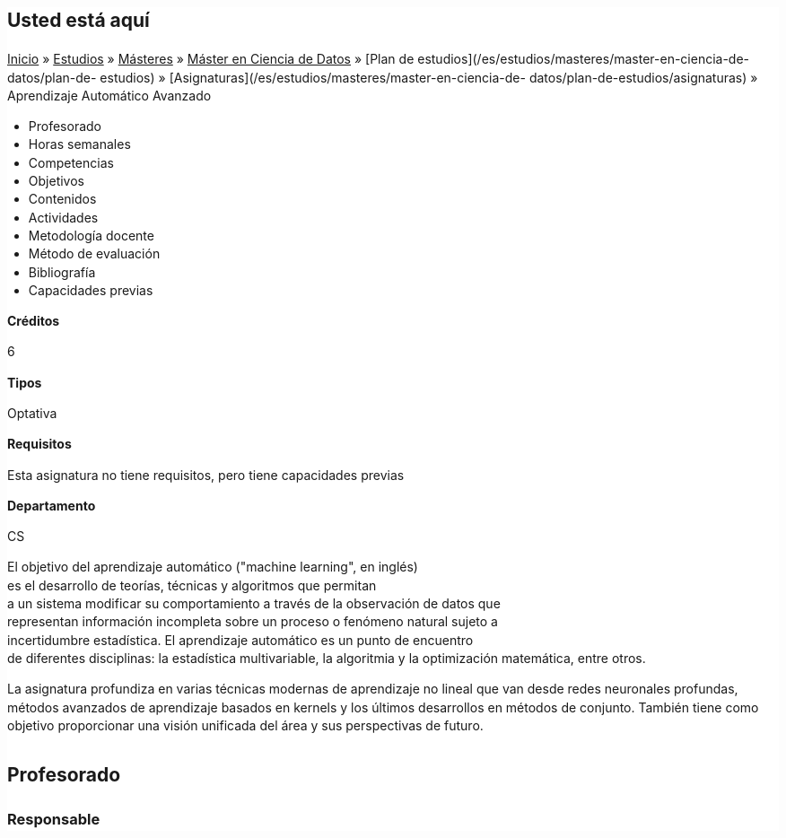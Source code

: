 ## Usted está aquí

[Inicio](/es) » [Estudios](/es/estudios) » [Másteres](/es/estudios/masteres) »
[Máster en Ciencia de Datos](/es/estudios/masteres/master-en-ciencia-de-datos)
» [Plan de estudios](/es/estudios/masteres/master-en-ciencia-de-datos/plan-de-
estudios) » [Asignaturas](/es/estudios/masteres/master-en-ciencia-de-
datos/plan-de-estudios/asignaturas) » Aprendizaje Automático Avanzado

  * Profesorado
  * Horas semanales
  * Competencias
  * Objetivos
  * Contenidos
  * Actividades
  * Metodología docente
  * Método de evaluación
  * Bibliografía
  * Capacidades previas

**Créditos**

6

**Tipos**

Optativa

**Requisitos**

Esta asignatura no tiene requisitos, pero tiene capacidades previas

**Departamento**

CS

El objetivo del aprendizaje automático ("machine learning", en inglés)  
es el desarrollo de teorías, técnicas y algoritmos que permitan  
a un sistema modificar su comportamiento a través de la observación de datos
que  
representan información incompleta sobre un proceso o fenómeno natural sujeto
a  
incertidumbre estadística. El aprendizaje automático es un punto de encuentro  
de diferentes disciplinas: la estadística multivariable, la algoritmia y la
optimización matemática, entre otros.  
  
La asignatura profundiza en varias técnicas modernas de aprendizaje no lineal
que van desde redes neuronales profundas, métodos avanzados de aprendizaje
basados en kernels y los últimos desarrollos en métodos de conjunto. También
tiene como objetivo proporcionar una visión unificada del área y sus
perspectivas de futuro.

## Profesorado

### Responsable

